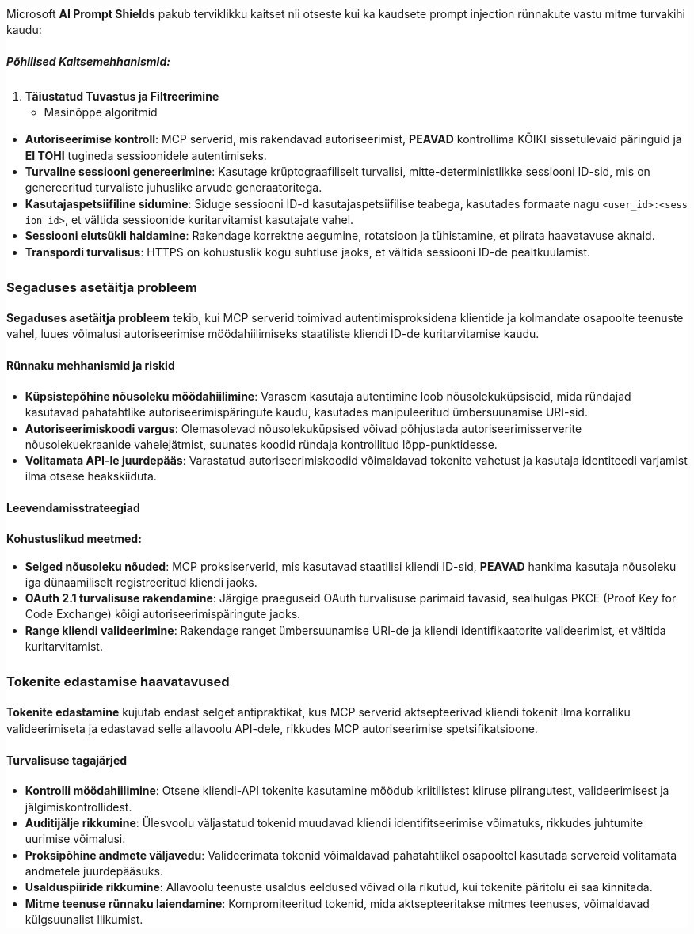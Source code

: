Microsoft **AI Prompt Shields** pakub terviklikku kaitset nii otseste kui ka kaudsete prompt injection rünnakute vastu mitme turvakihi kaudu:

##### **Põhilised Kaitsemehhanismid:**

1. **Täiustatud Tuvastus ja Filtreerimine**
   - Masinõppe algoritmid
- **Autoriseerimise kontroll**: MCP serverid, mis rakendavad autoriseerimist, **PEAVAD** kontrollima KÕIKI sissetulevaid päringuid ja **EI TOHI** tugineda sessioonidele autentimiseks.
- **Turvaline sessiooni genereerimine**: Kasutage krüptograafiliselt turvalisi, mitte-deterministlikke sessiooni ID-sid, mis on genereeritud turvaliste juhuslike arvude generaatoritega.
- **Kasutajaspetsiifiline sidumine**: Siduge sessiooni ID-d kasutajaspetsiifilise teabega, kasutades formaate nagu `<user_id>:<session_id>`, et vältida sessioonide kuritarvitamist kasutajate vahel.
- **Sessiooni elutsükli haldamine**: Rakendage korrektne aegumine, rotatsioon ja tühistamine, et piirata haavatavuse aknaid.
- **Transpordi turvalisus**: HTTPS on kohustuslik kogu suhtluse jaoks, et vältida sessiooni ID-de pealtkuulamist.

### Segaduses asetäitja probleem

**Segaduses asetäitja probleem** tekib, kui MCP serverid toimivad autentimisproksidena klientide ja kolmandate osapoolte teenuste vahel, luues võimalusi autoriseerimise möödahiilimiseks staatiliste kliendi ID-de kuritarvitamise kaudu.

#### **Rünnaku mehhanismid ja riskid**

- **Küpsistepõhine nõusoleku möödahiilimine**: Varasem kasutaja autentimine loob nõusolekuküpsiseid, mida ründajad kasutavad pahatahtlike autoriseerimispäringute kaudu, kasutades manipuleeritud ümbersuunamise URI-sid.
- **Autoriseerimiskoodi vargus**: Olemasolevad nõusolekuküpsised võivad põhjustada autoriseerimisserverite nõusolekuekraanide vahelejätmist, suunates koodid ründaja kontrollitud lõpp-punktidesse.
- **Volitamata API-le juurdepääs**: Varastatud autoriseerimiskoodid võimaldavad tokenite vahetust ja kasutaja identiteedi varjamist ilma otsese heakskiiduta.

#### **Leevendamisstrateegiad**

**Kohustuslikud meetmed:**
- **Selged nõusoleku nõuded**: MCP proksiserverid, mis kasutavad staatilisi kliendi ID-sid, **PEAVAD** hankima kasutaja nõusoleku iga dünaamiliselt registreeritud kliendi jaoks.
- **OAuth 2.1 turvalisuse rakendamine**: Järgige praeguseid OAuth turvalisuse parimaid tavasid, sealhulgas PKCE (Proof Key for Code Exchange) kõigi autoriseerimispäringute jaoks.
- **Range kliendi valideerimine**: Rakendage ranget ümbersuunamise URI-de ja kliendi identifikaatorite valideerimist, et vältida kuritarvitamist.

### Tokenite edastamise haavatavused  

**Tokenite edastamine** kujutab endast selget antipraktikat, kus MCP serverid aktsepteerivad kliendi tokenit ilma korraliku valideerimiseta ja edastavad selle allavoolu API-dele, rikkudes MCP autoriseerimise spetsifikatsioone.

#### **Turvalisuse tagajärjed**

- **Kontrolli möödahiilimine**: Otsene kliendi-API tokenite kasutamine möödub kriitilistest kiiruse piirangutest, valideerimisest ja jälgimiskontrollidest.
- **Auditijälje rikkumine**: Ülesvoolu väljastatud tokenid muudavad kliendi identifitseerimise võimatuks, rikkudes juhtumite uurimise võimalusi.
- **Proksipõhine andmete väljavedu**: Valideerimata tokenid võimaldavad pahatahtlikel osapooltel kasutada servereid volitamata andmetele juurdepääsuks.
- **Usalduspiiride rikkumine**: Allavoolu teenuste usaldus eeldused võivad olla rikutud, kui tokenite päritolu ei saa kinnitada.
- **Mitme teenuse rünnaku laiendamine**: Kompromiteeritud tokenid, mida aktsepteeritakse mitmes teenuses, võimaldavad külgsuunalist liikumist.
